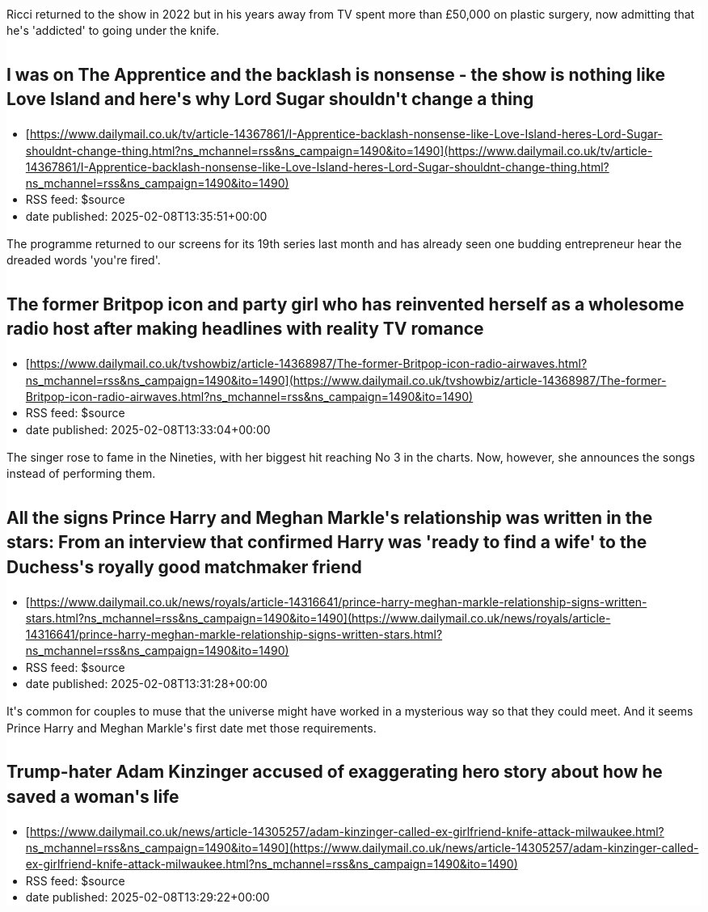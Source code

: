 Ricci  returned to the show in 2022 but in his years away from TV spent more than £50,000 on plastic surgery, now admitting that he's 'addicted' to going under the knife.

## I was on The Apprentice and the backlash is nonsense - the show is nothing like Love Island and here's why Lord Sugar shouldn't change a thing
 - [https://www.dailymail.co.uk/tv/article-14367861/I-Apprentice-backlash-nonsense-like-Love-Island-heres-Lord-Sugar-shouldnt-change-thing.html?ns_mchannel=rss&ns_campaign=1490&ito=1490](https://www.dailymail.co.uk/tv/article-14367861/I-Apprentice-backlash-nonsense-like-Love-Island-heres-Lord-Sugar-shouldnt-change-thing.html?ns_mchannel=rss&ns_campaign=1490&ito=1490)
 - RSS feed: $source
 - date published: 2025-02-08T13:35:51+00:00

The programme returned to our screens for its 19th series last month and has already seen one budding entrepreneur hear the dreaded words 'you're fired'.

## The former Britpop icon and party girl who has reinvented herself as a wholesome radio host after making headlines with reality TV romance
 - [https://www.dailymail.co.uk/tvshowbiz/article-14368987/The-former-Britpop-icon-radio-airwaves.html?ns_mchannel=rss&ns_campaign=1490&ito=1490](https://www.dailymail.co.uk/tvshowbiz/article-14368987/The-former-Britpop-icon-radio-airwaves.html?ns_mchannel=rss&ns_campaign=1490&ito=1490)
 - RSS feed: $source
 - date published: 2025-02-08T13:33:04+00:00

The singer rose to fame in the Nineties, with her biggest hit reaching No 3 in the charts. Now, however, she announces the songs instead of performing them.

## All the signs Prince Harry and Meghan Markle's relationship was written in the stars: From an interview that confirmed Harry was 'ready to find a wife' to the Duchess's royally good matchmaker friend
 - [https://www.dailymail.co.uk/news/royals/article-14316641/prince-harry-meghan-markle-relationship-signs-written-stars.html?ns_mchannel=rss&ns_campaign=1490&ito=1490](https://www.dailymail.co.uk/news/royals/article-14316641/prince-harry-meghan-markle-relationship-signs-written-stars.html?ns_mchannel=rss&ns_campaign=1490&ito=1490)
 - RSS feed: $source
 - date published: 2025-02-08T13:31:28+00:00

It's common for couples to muse that the universe might have worked in a mysterious way so that they could meet. And it seems Prince Harry and Meghan Markle's first date met those requirements.

## Trump-hater Adam Kinzinger accused of exaggerating hero story about how he saved a woman's life
 - [https://www.dailymail.co.uk/news/article-14305257/adam-kinzinger-called-ex-girlfriend-knife-attack-milwaukee.html?ns_mchannel=rss&ns_campaign=1490&ito=1490](https://www.dailymail.co.uk/news/article-14305257/adam-kinzinger-called-ex-girlfriend-knife-attack-milwaukee.html?ns_mchannel=rss&ns_campaign=1490&ito=1490)
 - RSS feed: $source
 - date published: 2025-02-08T13:29:22+00:00

